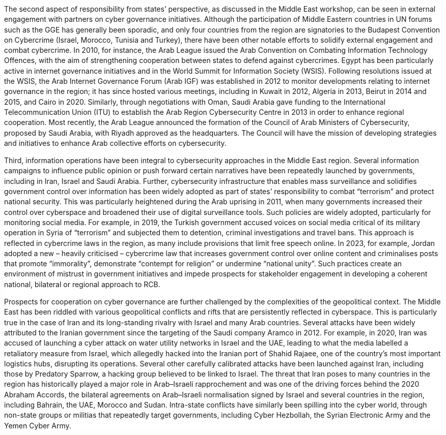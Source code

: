 The second aspect of responsibility from states’ perspective, as discussed in the Middle East workshop, can be seen in external engagement with partners on cyber governance initiatives. Although the participation of Middle Eastern countries in UN forums such as the GGE has generally been sporadic, and only four countries from the region are signatories to the Budapest Convention on Cybercrime (Israel, Morocco, Tunisia and Turkey), there have been other notable efforts to solidify external engagement and combat cybercrime. In 2010, for instance, the Arab League issued the Arab Convention on Combating Information Technology Offences, with the aim of strengthening cooperation between states to defend against cybercrimes. Egypt has been particularly active in internet governance initiatives and in the World Summit for Information Society (WSIS). Following resolutions issued at the WSIS, the Arab Internet Governance Forum (Arab IGF) was established in 2012 to monitor developments relating to internet governance in the region; it has since hosted various meetings, including in Kuwait in 2012, Algeria in 2013, Beirut in 2014 and 2015, and Cairo in 2020. Similarly, through negotiations with Oman, Saudi Arabia gave funding to the International Telecommunication Union (ITU) to establish the Arab Region Cybersecurity Centre in 2013 in order to enhance regional cooperation. Most recently, the Arab League announced the formation of the Council of Arab Ministers of Cybersecurity, proposed by Saudi Arabia, with Riyadh approved as the headquarters. The Council will have the mission of developing strategies and initiatives to enhance Arab collective efforts on cybersecurity.

Third, information operations have been integral to cybersecurity approaches in the Middle East region. Several information campaigns to influence public opinion or push forward certain narratives have been repeatedly launched by governments, including in Iran, Israel and Saudi Arabia. Further, cybersecurity infrastructure that enables mass surveillance and solidifies government control over information has been widely adopted as part of states’ responsibility to combat “terrorism” and protect national security. This was particularly heightened during the Arab uprising in 2011, when many governments increased their control over cyberspace and broadened their use of digital surveillance tools. Such policies are widely adopted, particularly for monitoring social media. For example, in 2019, the Turkish government accused voices on social media critical of its military operation in Syria of “terrorism” and subjected them to detention, criminal investigations and travel bans. This approach is reflected in cybercrime laws in the region, as many include provisions that limit free speech online. In 2023, for example, Jordan adopted a new – heavily criticised – cybercrime law that increases government control over online content and criminalises posts that promote “immorality”, demonstrate “contempt for religion” or undermine “national unity”. Such practices create an environment of mistrust in government initiatives and impede prospects for stakeholder engagement in developing a coherent national, bilateral or regional approach to RCB.

Prospects for cooperation on cyber governance are further challenged by the complexities of the geopolitical context. The Middle East has been riddled with various geopolitical conflicts and rifts that are persistently reflected in cyberspace. This is particularly true in the case of Iran and its long-standing rivalry with Israel and many Arab countries. Several attacks have been widely attributed to the Iranian government since the targeting of the Saudi company Aramco in 2012. For example, in 2020, Iran was accused of launching a cyber attack on water utility networks in Israel and the UAE, leading to what the media labelled a retaliatory measure from Israel, which allegedly hacked into the Iranian port of Shahid Rajaee, one of the country’s most important logistics hubs, disrupting its operations. Several other carefully calibrated attacks have been launched against Iran, including those by Predatory Sparrow, a hacking group believed to be linked to Israel. The threat that Iran poses to many countries in the region has historically played a major role in Arab–Israeli rapprochement and was one of the driving forces behind the 2020 Abraham Accords, the bilateral agreements on Arab–Israeli normalisation signed by Israel and several countries in the region, including Bahrain, the UAE, Morocco and Sudan. Intra-state conflicts have similarly been spilling into the cyber world, through non-state groups or militias that repeatedly target governments, including Cyber Hezbollah, the Syrian Electronic Army and the Yemen Cyber Army.
